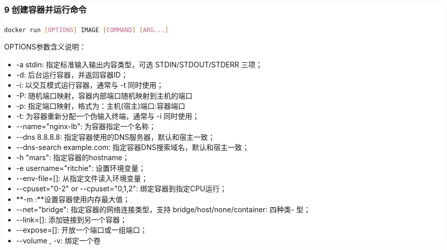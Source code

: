 ### 9 创建容器并运行命令
```bash
docker run [OPTIONS] IMAGE [COMMAND] [ARG...]
```
OPTIONS参数含义说明：
- -a stdin: 指定标准输入输出内容类型，可选 STDIN/STDOUT/STDERR 三项；
- -d: 后台运行容器，并返回容器ID；
- -i: 以交互模式运行容器，通常与 -t 同时使用；
- -P: 随机端口映射，容器内部端口随机映射到主机的端口
- -p: 指定端口映射，格式为：主机(宿主)端口:容器端口
- -t: 为容器重新分配一个伪输入终端，通常与 -i 同时使用；
- --name="nginx-lb": 为容器指定一个名称；
- --dns 8.8.8.8: 指定容器使用的DNS服务器，默认和宿主一致；
- --dns-search example.com: 指定容器DNS搜索域名，默认和宿主一致；
- -h "mars": 指定容器的hostname；
- -e username="ritchie": 设置环境变量；
- --env-file=[]: 从指定文件读入环境变量；
- --cpuset="0-2" or --cpuset="0,1,2": 绑定容器到指定CPU运行；
- **-m :**设置容器使用内存最大值；
- --net="bridge": 指定容器的网络连接类型，支持 bridge/host/none/container: 四种类- 型；
- --link=[]: 添加链接到另一个容器；
- --expose=[]: 开放一个端口或一组端口；
- --volume , -v: 绑定一个卷